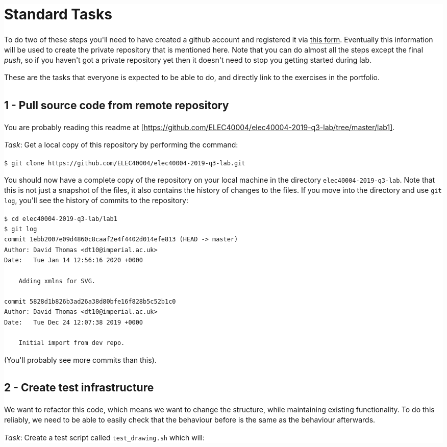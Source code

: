 

Standard Tasks
==============

To do two of these steps you'll need to have created a github account and registered it via
[this form](https://forms.office.com/Pages/ResponsePage.aspx?id=B3WJK4zudUWDC0-CZ8PTB07FeicCPhVAsezU-PfpjRxUMEdHVDc0Q0s0SU5URTBONUtZOU5JWkdRWi4u). Eventually
this information will be used to create the private repository that is mentioned here.
Note that you can do almost all the steps except the final *push*, so if you haven't got
a private repository yet then it doesn't need to stop you getting started during lab.

These are the tasks that everyone is expected to be able to do, and directly link
to the exercises in the portfolio.

1 - Pull source code from remote repository
-------------------------------------------

You are probably reading this readme at [https://github.com/ELEC40004/elec40004-2019-q3-lab/tree/master/lab1].

*Task*: Get a local copy of this repository by performing the command:
```
$ git clone https://github.com/ELEC40004/elec40004-2019-q3-lab.git
```
You should now have a complete copy of the repository on your local machine
in the directory `elec40004-2019-q3-lab`. Note that this is not just a snapshot of the files,
it also contains the history of changes to the files. If you move into
the directory and use `git log`, you'll see the history of commits to
the repository:
```
$ cd elec40004-2019-q3-lab/lab1
$ git log
commit 1ebb2007e09d4860c8caaf2e4f4402d014efe813 (HEAD -> master)
Author: David Thomas <dt10@imperial.ac.uk>
Date:   Tue Jan 14 12:56:16 2020 +0000

    Adding xmlns for SVG.

commit 5828d1b826b3ad26a38d80bfe16f828b5c52b1c0
Author: David Thomas <dt10@imperial.ac.uk>
Date:   Tue Dec 24 12:07:38 2019 +0000

    Initial import from dev repo.
```
(You'll probably see more commits than this).


2 - Create test infrastructure
------------------------------

We want to refactor this code, which means we want to change the structure, while
maintaining existing functionality. To do this reliably, we need to be able to
easily check that the behaviour before is the same as the behaviour afterwards.

*Task*: Create a test script called `test_drawing.sh` which will:
